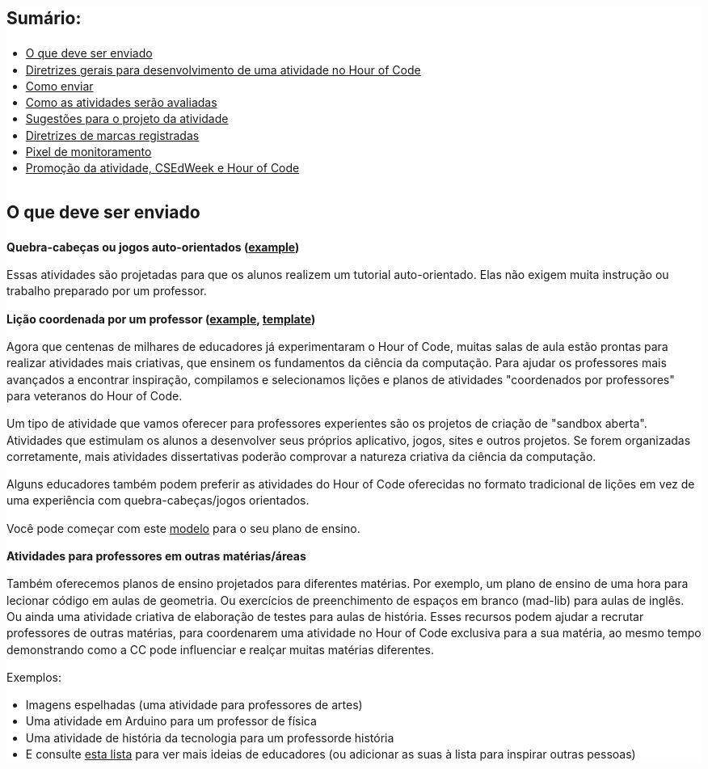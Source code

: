 ## Sumário:

- [O que deve ser enviado](#whatsubmit)
- [Diretrizes gerais para desenvolvimento de uma atividade no Hour of Code](#guidelines)
- [Como enviar](#submit)
- [Como as atividades serão avaliadas](#inclusion)
- [Sugestões para o projeto da atividade](#design)
- [Diretrizes de marcas registradas](#tm)
- [Pixel de monitoramento](#pixel)
- [Promoção da atividade, CSEdWeek e Hour of Code](#promote)

<a id="whatsubmit"></a>

## O que deve ser enviado

**Quebra-cabeças ou jogos auto-orientados ([example](https://code.org/dance))**

Essas atividades são projetadas para que os alunos realizem um tutorial auto-orientado. Elas não exigem muita instrução ou trabalho preparado por um professor.

**Lição coordenada por um professor ([example](https://studio.code.org/s/course1/lessons/2/levels/1), [template](https://docs.google.com/document/d/1DhaLNd6uim9rRPkHrglnOvVcgzGc8axKIzv8YI56JGA))**

Agora que centenas de milhares de educadores já experimentaram o Hour of Code, muitas salas de aula estão prontas para realizar atividades mais criativas, que ensinem os fundamentos da ciência da computação. Para ajudar os professores mais avançados a encontrar inspiração, compilamos e selecionamos lições e planos de atividades "coordenados por professores" para veteranos do Hour of Code.

Um tipo de atividade que vamos oferecer para professores experientes são os projetos de criação de "sandbox aberta". Atividades que estimulam os alunos a desenvolver seus próprios aplicativo, jogos, sites e outros projetos. Se forem organizadas corretamente, mais atividades dissertativas poderão comprovar a natureza criativa da ciência da computação.

Alguns educadores também podem preferir as atividades do Hour of Code oferecidas no formato tradicional de lições em vez de uma experiência com quebra-cabeças/jogos orientados.

Você pode começar com este [modelo](https://docs.google.com/document/d/1DhaLNd6uim9rRPkHrglnOvVcgzGc8axKIzv8YI56JGA) para o seu plano de ensino.

**Atividades para professores em outras matérias/áreas**

Também oferecemos planos de ensino projetados para diferentes matérias. Por exemplo, um plano de ensino de uma hora para lecionar código em aulas de geometria. Ou exercícios de preenchimento de espaços em branco (mad-lib) para aulas de inglês. Ou ainda uma atividade criativa de elaboração de testes para aulas de história. Esses recursos podem ajudar a recrutar professores de outras matérias, para coordenarem uma atividade no Hour of Code exclusiva para a sua matéria, ao mesmo tempo demonstrando como a CC pode influenciar e realçar muitas matérias diferentes.

Exemplos:

- Imagens espelhadas (uma atividade para professores de artes)
- Uma atividade em Arduino para um professor de física
- Uma atividade de história da tecnologia para um professorde história
- E consulte [esta lista](https://docs.google.com/document/d/19jQ2VhBUyIn30VFbfdHOVpmlymhNiB0AkEqRxHz3dr0/edit) para ver mais ideias de educadores (ou adicionar as suas à lista para inspirar outras pessoas)
